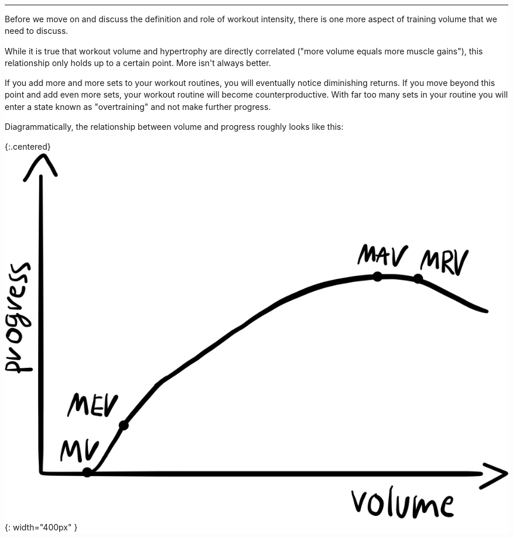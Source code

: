 ------------------------------------------------------------------------

Before we move on and discuss the definition and role of workout
intensity, there is one more aspect of training volume that we need to
discuss.

While it is true that workout volume and hypertrophy are directly
correlated (\"more volume
equals more muscle gains\"), this relationship only holds up to a
certain point. More isn't always better.

If you add more and more sets to your workout routines, you will
eventually notice diminishing returns. If you move beyond
this point and add even more sets, your workout routine will become
counterproductive. With far
too many sets in your routine you will enter a state known as
\"overtraining\" and not make further progress.

Diagrammatically, the relationship between volume and progress roughly
looks like this:

{:.centered}
![](images/muscle/1.png){: width="400px" }
